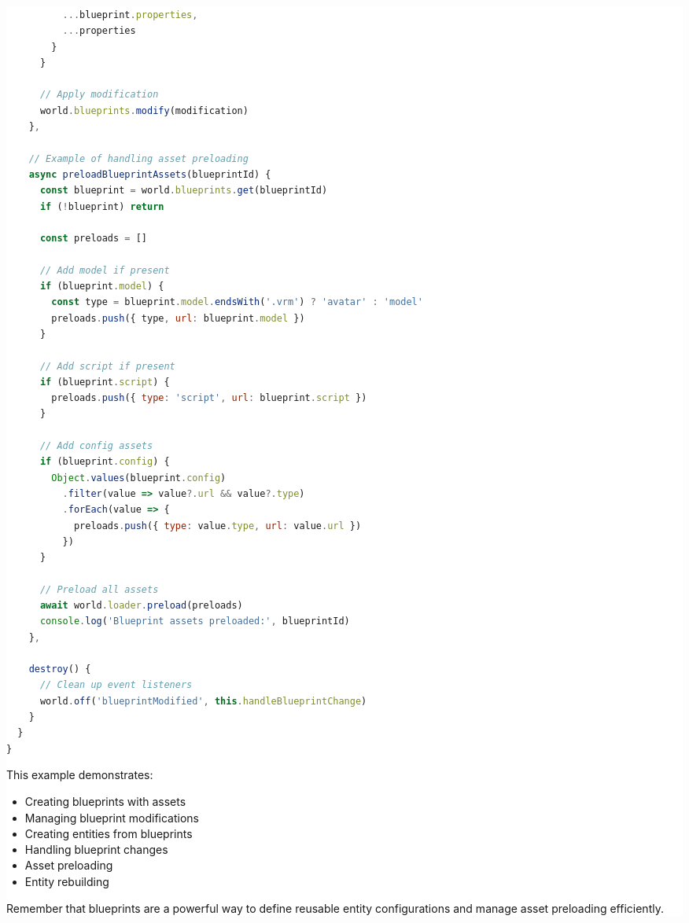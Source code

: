 ```javascript
          ...blueprint.properties,
          ...properties
        }
      }
      
      // Apply modification
      world.blueprints.modify(modification)
    },
    
    // Example of handling asset preloading
    async preloadBlueprintAssets(blueprintId) {
      const blueprint = world.blueprints.get(blueprintId)
      if (!blueprint) return
      
      const preloads = []
      
      // Add model if present
      if (blueprint.model) {
        const type = blueprint.model.endsWith('.vrm') ? 'avatar' : 'model'
        preloads.push({ type, url: blueprint.model })
      }
      
      // Add script if present
      if (blueprint.script) {
        preloads.push({ type: 'script', url: blueprint.script })
      }
      
      // Add config assets
      if (blueprint.config) {
        Object.values(blueprint.config)
          .filter(value => value?.url && value?.type)
          .forEach(value => {
            preloads.push({ type: value.type, url: value.url })
          })
      }
      
      // Preload all assets
      await world.loader.preload(preloads)
      console.log('Blueprint assets preloaded:', blueprintId)
    },
    
    destroy() {
      // Clean up event listeners
      world.off('blueprintModified', this.handleBlueprintChange)
    }
  }
}
```

This example demonstrates:
- Creating blueprints with assets
- Managing blueprint modifications
- Creating entities from blueprints
- Handling blueprint changes
- Asset preloading
- Entity rebuilding

Remember that blueprints are a powerful way to define reusable entity configurations and manage asset preloading efficiently.
